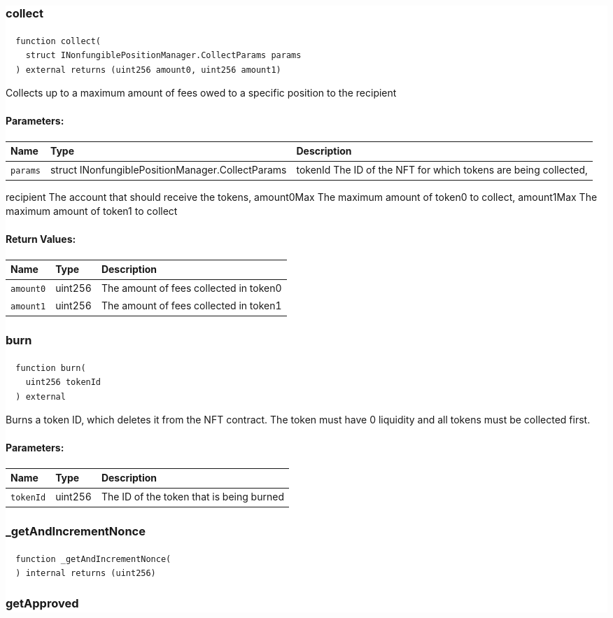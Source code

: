 ### collect

```solidity
  function collect(
    struct INonfungiblePositionManager.CollectParams params
  ) external returns (uint256 amount0, uint256 amount1)
```

Collects up to a maximum amount of fees owed to a specific position to the recipient

#### Parameters:

| Name     | Type                                             | Description                                                     |
| :------- | :----------------------------------------------- | :-------------------------------------------------------------- |
| `params` | struct INonfungiblePositionManager.CollectParams | tokenId The ID of the NFT for which tokens are being collected, |

recipient The account that should receive the tokens,
amount0Max The maximum amount of token0 to collect,
amount1Max The maximum amount of token1 to collect

#### Return Values:

| Name      | Type    | Description                            |
| :-------- | :------ | :------------------------------------- |
| `amount0` | uint256 | The amount of fees collected in token0 |
| `amount1` | uint256 | The amount of fees collected in token1 |

### burn

```solidity
  function burn(
    uint256 tokenId
  ) external
```

Burns a token ID, which deletes it from the NFT contract. The token must have 0 liquidity and all tokens
must be collected first.

#### Parameters:

| Name      | Type    | Description                              |
| :-------- | :------ | :--------------------------------------- |
| `tokenId` | uint256 | The ID of the token that is being burned |

### \_getAndIncrementNonce

```solidity
  function _getAndIncrementNonce(
  ) internal returns (uint256)
```

### getApproved
